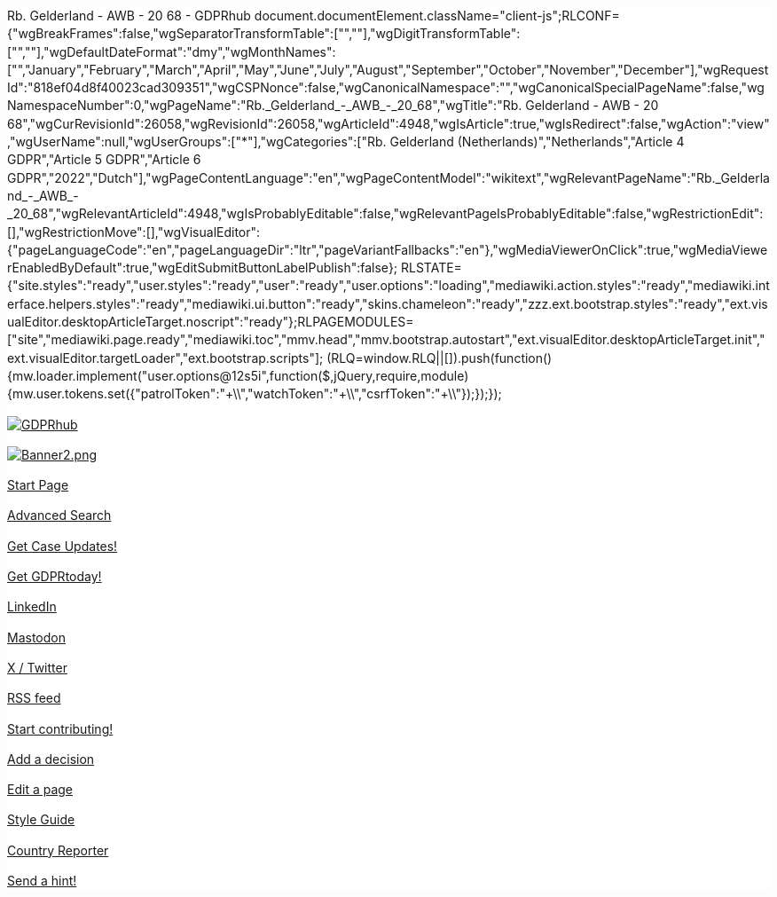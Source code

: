  Rb. Gelderland - AWB - 20 68 - GDPRhub document.documentElement.className="client-js";RLCONF={"wgBreakFrames":false,"wgSeparatorTransformTable":\["",""\],"wgDigitTransformTable":\["",""\],"wgDefaultDateFormat":"dmy","wgMonthNames":\["","January","February","March","April","May","June","July","August","September","October","November","December"\],"wgRequestId":"818ef04d8f40023cad309351","wgCSPNonce":false,"wgCanonicalNamespace":"","wgCanonicalSpecialPageName":false,"wgNamespaceNumber":0,"wgPageName":"Rb.\_Gelderland\_-\_AWB\_-\_20\_68","wgTitle":"Rb. Gelderland - AWB - 20 68","wgCurRevisionId":26058,"wgRevisionId":26058,"wgArticleId":4948,"wgIsArticle":true,"wgIsRedirect":false,"wgAction":"view","wgUserName":null,"wgUserGroups":\["\*"\],"wgCategories":\["Rb. Gelderland (Netherlands)","Netherlands","Article 4 GDPR","Article 5 GDPR","Article 6 GDPR","2022","Dutch"\],"wgPageContentLanguage":"en","wgPageContentModel":"wikitext","wgRelevantPageName":"Rb.\_Gelderland\_-\_AWB\_-\_20\_68","wgRelevantArticleId":4948,"wgIsProbablyEditable":false,"wgRelevantPageIsProbablyEditable":false,"wgRestrictionEdit":\[\],"wgRestrictionMove":\[\],"wgVisualEditor":{"pageLanguageCode":"en","pageLanguageDir":"ltr","pageVariantFallbacks":"en"},"wgMediaViewerOnClick":true,"wgMediaViewerEnabledByDefault":true,"wgEditSubmitButtonLabelPublish":false}; RLSTATE={"site.styles":"ready","user.styles":"ready","user":"ready","user.options":"loading","mediawiki.action.styles":"ready","mediawiki.interface.helpers.styles":"ready","mediawiki.ui.button":"ready","skins.chameleon":"ready","zzz.ext.bootstrap.styles":"ready","ext.visualEditor.desktopArticleTarget.noscript":"ready"};RLPAGEMODULES=\["site","mediawiki.page.ready","mediawiki.toc","mmv.head","mmv.bootstrap.autostart","ext.visualEditor.desktopArticleTarget.init","ext.visualEditor.targetLoader","ext.bootstrap.scripts"\]; (RLQ=window.RLQ||\[\]).push(function(){mw.loader.implement("user.options@12s5i",function($,jQuery,require,module){mw.user.tokens.set({"patrolToken":"+\\\\","watchToken":"+\\\\","csrfToken":"+\\\\"});});});                    

[![GDPRhub](/images/gdprhub_v5_150.png)](/index.php?title=Welcome_to_GDPRhub "Visit the main page")

[![Banner2.png](/images/5/57/Banner2.png)](https://gdprhub.eu/index.php?title=GDPRtoday)

[Start Page](/index.php?title=Welcome_to_GDPRhub)

[Advanced Search](/index.php?title=Advanced_Search)

[Get Case Updates!](#)

[Get GDPRtoday!](/index.php?title=GDPRtoday)

[LinkedIn](https://www.linkedin.com/showcase/gdprhub)

[Mastodon](https://mastodon.social/@GDPRhub)

[X / Twitter](https://www.twitter.com/GDPRhub)

[RSS feed](https://gdprhub.eu/index.php?title=Special:NewPages&feed=atom&hideredirs=1&limit=10&render=1)

[Start contributing!](#)

[Add a decision](/index.php?title=How_to_add_a_new_decision)

[Edit a page](/index.php?title=How_to_edit_a_page_on_GDPRhub)

[Style Guide](/index.php?title=GDPRhub_style_guide)

[Country Reporter](https://gdprmgmt.noyb.eu/become_country_reporter)

[Send a hint!](mailto:GDPRhub@noyb.eu?subject=GDPRhub%20-%20hint&body=Thank%20you%20for%20sending%20us%20a%20hint!%0A%0AIf%20you%20want%20to%20send%20us%20details%20about%20a%20case%20that%20is%20not%20on%20GDPRhub%20yet%2C%20please%20fill%20out%20the%20form%20below!%0AIf%20you%20want%20to%20send%20us%20any%20other%20information%2C%20just%20delete%20this%20text.%0A%0A%3D%3D%3D%20General%20Details%20%3D%3D%3D%0A%0ALink%20to%20the%20decision%20\(attach%20document%20if%20not%20public\)%3A%0ADPA%2FCourt%3A%0ACountry%3A%0ADate%3A%0A%0A%3D%3D%3D%20Factual%20Summary%20in%20English%20%3D%3D%3D%0A%0A-%3E%20What%20happened%20in%20this%20case%3F%0A%0A%3D%3D%3D%20Summary%20of%20the%20Dispute%20in%20English%20%3D%3D%3D%0A%0A-%3E%20What%20was%20the%20core%20dispute%20about%3F%0A%0A%3D%3D%3D%20Summary%20of%20the%20Holding%20in%20English%20%3D%3D%3D%0A%0A-%3E%20What%20is%20the%20core%20take%20away%20from%20the%20decision%3F%0A%0A%0AThank%20you%20for%20your%20support!%0Anoyb.eu%20team)
